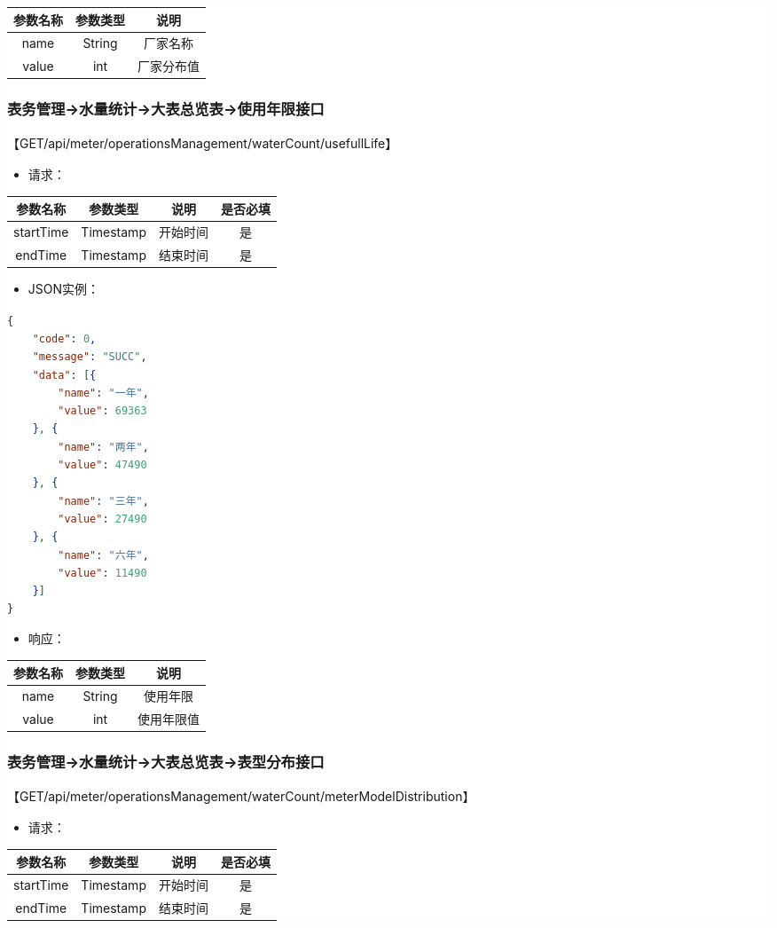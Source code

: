 | 参数名称   | 参数类型 |  说明  |
| :--------: | :------: | :----: |
| name | String   |厂家名称|
| value | int   |厂家分布值|

### 表务管理→水量统计→大表总览表→使用年限接口

【GET/api/meter/operationsManagement/waterCount/usefullLife】

- 请求：

| 参数名称  |   参数类型  |  说明  | 是否必填 |
| :-------: | :---------: | :----: |:--------:|
| startTime | Timestamp   |开始时间|    是    |
| endTime   | Timestamp   |结束时间|    是    |

- JSON实例：

```json
{
	"code": 0,
	"message": "SUCC",
	"data": [{
		"name": "一年",
		"value": 69363
	}, {
		"name": "两年",
		"value": 47490
	}, {
		"name": "三年",
		"value": 27490
	}, {
		"name": "六年",
		"value": 11490
	}]
}
```
- 响应：

| 参数名称   | 参数类型 |  说明  |
| :--------: | :------: | :----: |
| name | String   |使用年限|
| value | int   |使用年限值|

### 表务管理→水量统计→大表总览表→表型分布接口

【GET/api/meter/operationsManagement/waterCount/meterModelDistribution】

- 请求：

| 参数名称  |   参数类型  |  说明  | 是否必填 |
| :-------: | :---------: | :----: |:--------:|
| startTime | Timestamp   |开始时间|    是    |
| endTime   | Timestamp   |结束时间|    是    |
